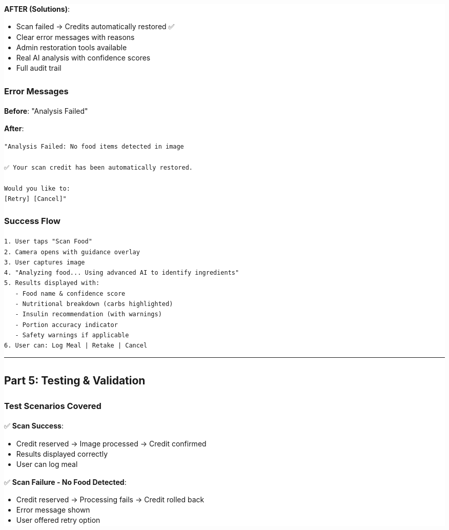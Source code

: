 **AFTER (Solutions)**:
- Scan failed → Credits automatically restored ✅
- Clear error messages with reasons
- Admin restoration tools available
- Real AI analysis with confidence scores
- Full audit trail

### Error Messages

**Before**: "Analysis Failed"

**After**:
```
"Analysis Failed: No food items detected in image

✅ Your scan credit has been automatically restored.

Would you like to:
[Retry] [Cancel]"
```

### Success Flow

```
1. User taps "Scan Food"
2. Camera opens with guidance overlay
3. User captures image
4. "Analyzing food... Using advanced AI to identify ingredients"
5. Results displayed with:
   - Food name & confidence score
   - Nutritional breakdown (carbs highlighted)
   - Insulin recommendation (with warnings)
   - Portion accuracy indicator
   - Safety warnings if applicable
6. User can: Log Meal | Retake | Cancel
```

---

## Part 5: Testing & Validation

### Test Scenarios Covered

✅ **Scan Success**:
- Credit reserved → Image processed → Credit confirmed
- Results displayed correctly
- User can log meal

✅ **Scan Failure - No Food Detected**:
- Credit reserved → Processing fails → Credit rolled back
- Error message shown
- User offered retry option
